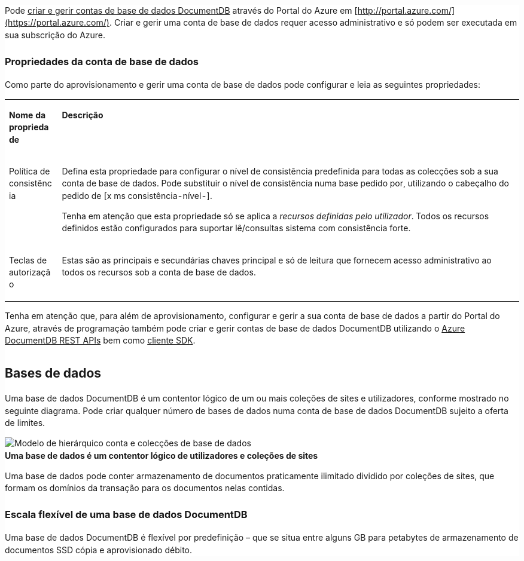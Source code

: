 Pode [criar e gerir contas de base de dados DocumentDB](documentdb-create-account.md) através do Portal do Azure em [http://portal.azure.com/](https://portal.azure.com/). Criar e gerir uma conta de base de dados requer acesso administrativo e só podem ser executada em sua subscrição do Azure. 

### <a name="database-account-properties"></a>Propriedades da conta de base de dados
Como parte do aprovisionamento e gerir uma conta de base de dados pode configurar e leia as seguintes propriedades:  

<table border="0" cellspacing="0" cellpadding="0">
    <tbody>
        <tr>
            <td valign="top"><p><strong>Nome da propriedade</strong></p></td>
            <td valign="top"><p><strong>Descrição</strong></p></td>
        </tr>
        <tr>
            <td valign="top"><p>Política de consistência</p></td>
            <td valign="top"><p>Defina esta propriedade para configurar o nível de consistência predefinida para todas as colecções sob a sua conta de base de dados. Pode substituir o nível de consistência numa base pedido por, utilizando o cabeçalho do pedido de [x ms consistência-nível-]. <p><p>Tenha em atenção que esta propriedade só se aplica a <i>recursos definidas pelo utilizador</i>. Todos os recursos definidos estão configurados para suportar lê/consultas sistema com consistência forte.</p></td>
        </tr>
        <tr>
            <td valign="top"><p>Teclas de autorização</p></td>
            <td valign="top"><p>Estas são as principais e secundárias chaves principal e só de leitura que fornecem acesso administrativo ao todos os recursos sob a conta de base de dados.</p></td>
        </tr>
    </tbody>
</table>

Tenha em atenção que, para além de aprovisionamento, configurar e gerir a sua conta de base de dados a partir do Portal do Azure, através de programação também pode criar e gerir contas de base de dados DocumentDB utilizando o [Azure DocumentDB REST APIs](https://msdn.microsoft.com/library/azure/dn781481.aspx) bem como [cliente SDK](https://msdn.microsoft.com/library/azure/dn781482.aspx).  

## <a name="databases"></a>Bases de dados
Uma base de dados DocumentDB é um contentor lógico de um ou mais coleções de sites e utilizadores, conforme mostrado no seguinte diagrama. Pode criar qualquer número de bases de dados numa conta de base de dados DocumentDB sujeito a oferta de limites.  

![Modelo de hierárquico conta e colecções de base de dados][2]  
**Uma base de dados é um contentor lógico de utilizadores e coleções de sites**

Uma base de dados pode conter armazenamento de documentos praticamente ilimitado dividido por coleções de sites, que formam os domínios da transação para os documentos nelas contidas. 

### <a name="elastic-scale-of-a-documentdb-database"></a>Escala flexível de uma base de dados DocumentDB
Uma base de dados DocumentDB é flexível por predefinição – que se situa entre alguns GB para petabytes de armazenamento de documentos SSD cópia e aprovisionado débito. 


[1]: media/documentdb-resources/resources1.png
[2]: media/documentdb-resources/resources2.png
[3]: media/documentdb-resources/resources3.png